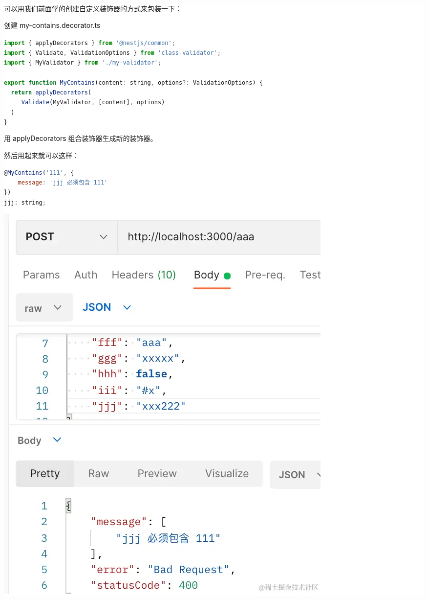 可以用我们前面学的创建自定义装饰器的方式来包装一下：

创建 my-contains.decorator.ts

```javascript
import { applyDecorators } from '@nestjs/common';
import { Validate, ValidationOptions } from 'class-validator';
import { MyValidator } from './my-validator';

export function MyContains(content: string, options?: ValidationOptions) {
  return applyDecorators(
     Validate(MyValidator, [content], options)
  )
}
```
用 applyDecorators 组合装饰器生成新的装饰器。

然后用起来就可以这样：

```javascript
@MyContains('111', {
    message: 'jjj 必须包含 111'
})
jjj: string;
```

![](./images/2f1369fe9eddd0e9ea6bd6b2c6a7fb3b.webp )

